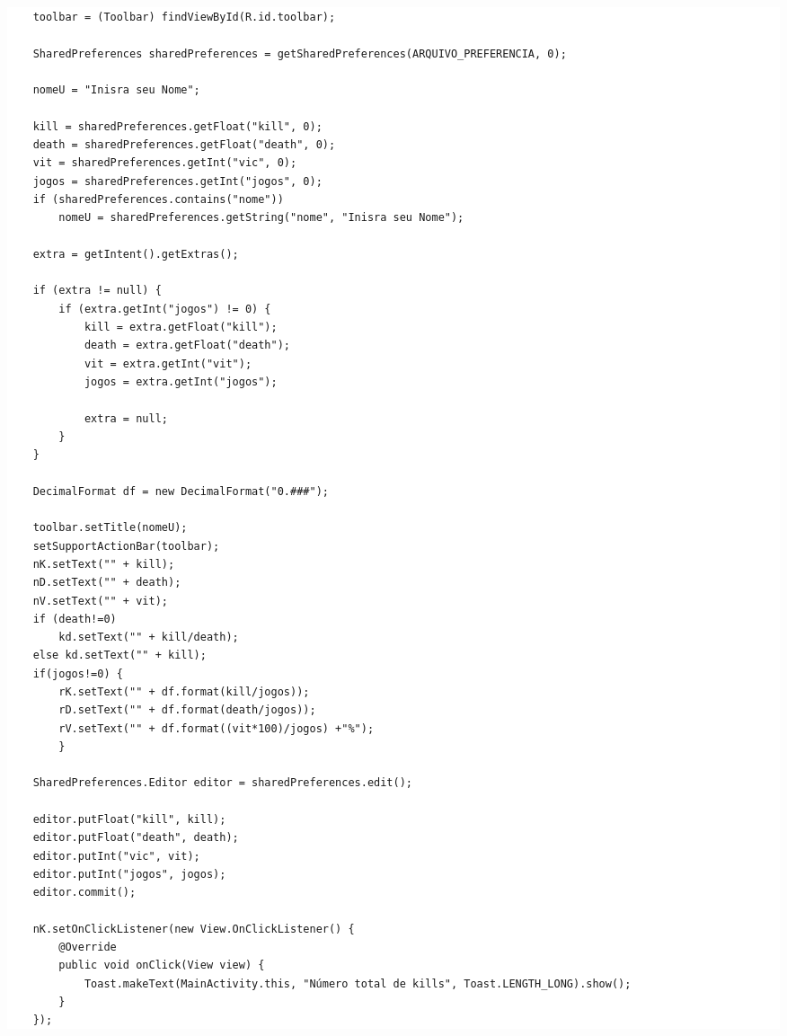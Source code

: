 
        toolbar = (Toolbar) findViewById(R.id.toolbar);

        SharedPreferences sharedPreferences = getSharedPreferences(ARQUIVO_PREFERENCIA, 0);

        nomeU = "Inisra seu Nome";

        kill = sharedPreferences.getFloat("kill", 0);
        death = sharedPreferences.getFloat("death", 0);
        vit = sharedPreferences.getInt("vic", 0);
        jogos = sharedPreferences.getInt("jogos", 0);
        if (sharedPreferences.contains("nome"))
            nomeU = sharedPreferences.getString("nome", "Inisra seu Nome");

        extra = getIntent().getExtras();

        if (extra != null) {
            if (extra.getInt("jogos") != 0) {
                kill = extra.getFloat("kill");
                death = extra.getFloat("death");
                vit = extra.getInt("vit");
                jogos = extra.getInt("jogos");

                extra = null;
            }
        }

        DecimalFormat df = new DecimalFormat("0.###");

        toolbar.setTitle(nomeU);
        setSupportActionBar(toolbar);
        nK.setText("" + kill);
        nD.setText("" + death);
        nV.setText("" + vit);
        if (death!=0)
            kd.setText("" + kill/death);
        else kd.setText("" + kill);
        if(jogos!=0) {
            rK.setText("" + df.format(kill/jogos));
            rD.setText("" + df.format(death/jogos));
            rV.setText("" + df.format((vit*100)/jogos) +"%");
            }

        SharedPreferences.Editor editor = sharedPreferences.edit();

        editor.putFloat("kill", kill);
        editor.putFloat("death", death);
        editor.putInt("vic", vit);
        editor.putInt("jogos", jogos);
        editor.commit();

        nK.setOnClickListener(new View.OnClickListener() {
            @Override
            public void onClick(View view) {
                Toast.makeText(MainActivity.this, "Número total de kills", Toast.LENGTH_LONG).show();
            }
        });
